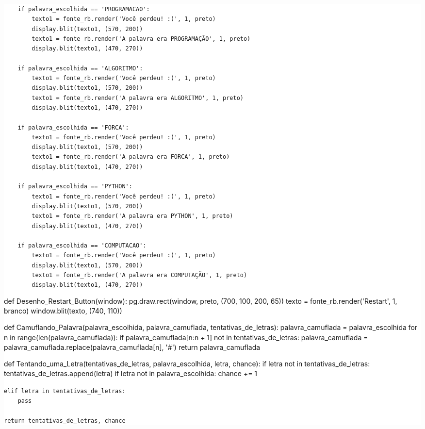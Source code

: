         if palavra_escolhida == 'PROGRAMACAO':
            texto1 = fonte_rb.render('Você perdeu! :(', 1, preto)
            display.blit(texto1, (570, 200))
            texto1 = fonte_rb.render('A palavra era PROGRAMAÇÃO', 1, preto)
            display.blit(texto1, (470, 270))
        
        if palavra_escolhida == 'ALGORITMO':
            texto1 = fonte_rb.render('Você perdeu! :(', 1, preto)
            display.blit(texto1, (570, 200))
            texto1 = fonte_rb.render('A palavra era ALGORITMO', 1, preto)
            display.blit(texto1, (470, 270))
        
        if palavra_escolhida == 'FORCA':
            texto1 = fonte_rb.render('Você perdeu! :(', 1, preto)
            display.blit(texto1, (570, 200))
            texto1 = fonte_rb.render('A palavra era FORCA', 1, preto)
            display.blit(texto1, (470, 270))
        
        if palavra_escolhida == 'PYTHON':
            texto1 = fonte_rb.render('Você perdeu! :(', 1, preto)
            display.blit(texto1, (570, 200))
            texto1 = fonte_rb.render('A palavra era PYTHON', 1, preto)
            display.blit(texto1, (470, 270))
        
        if palavra_escolhida == 'COMPUTACAO':
            texto1 = fonte_rb.render('Você perdeu! :(', 1, preto)
            display.blit(texto1, (570, 200))
            texto1 = fonte_rb.render('A palavra era COMPUTAÇÃO', 1, preto)
            display.blit(texto1, (470, 270))



def Desenho_Restart_Button(window):
    pg.draw.rect(window, preto, (700, 100, 200, 65))
    texto = fonte_rb.render('Restart', 1, branco)
    window.blit(texto, (740, 110))
    


def Camuflando_Palavra(palavra_escolhida, palavra_camuflada, tentativas_de_letras):
    palavra_camuflada = palavra_escolhida
    for n in range(len(palavra_camuflada)):
        if palavra_camuflada[n:n + 1] not in tentativas_de_letras:
            palavra_camuflada = palavra_camuflada.replace(palavra_camuflada[n], '#')
    return palavra_camuflada

def Tentando_uma_Letra(tentativas_de_letras, palavra_escolhida, letra, chance):
    if letra not in tentativas_de_letras:
        tentativas_de_letras.append(letra)
        if letra not in palavra_escolhida:
            chance += 1
        
    elif letra in tentativas_de_letras:
        pass
    
    return tentativas_de_letras, chance
